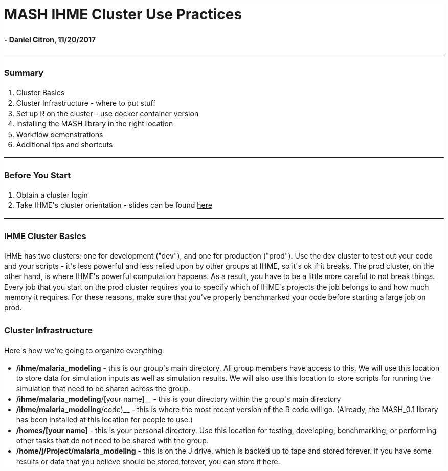 # MASH IHME Cluster Use Practices

#### - Daniel Citron, 11/20/2017

<dl><hr></dl>

### Summary

1. Cluster Basics
2. Cluster Infrastructure - where to put stuff
3. Set up R on the cluster - use docker container version
4. Installing the MASH library in the right location
5. Workflow demonstrations
6. Additional tips and shortcuts

<dl><hr></dl>


### Before You Start
1. Obtain a cluster login
2. Take IHME's cluster orientation - slides can be found [here](https://hub.ihme.washington.edu/display/IHD/Cluster+Training+Home+Page)

<dl><hr></dl>

### IHME Cluster Basics

IHME has two clusters: one for development ("dev"), and one for production ("prod").
Use the dev cluster to test out your code and your scripts - it's less powerful
and less relied upon by other groups at IHME, so it's ok if it breaks.  The prod
cluster, on the other hand, is where IHME's powerful computation happens.  As a
result, you have to be a little more careful to not break things.  Every job that
you start on the prod cluster requires you to specify which of IHME's projects
the job belongs to and how much memory it requires.  For these reasons, make sure
that you've properly benchmarked your code before starting a large job on prod.

### Cluster Infrastructure

Here's how we're going to organize everything:

* __/ihme/malaria_modeling__ - this is our group's main directory.  All group members have access to this.  We will use this location to store data for simulation inputs as well as simulation results.  We will also use this location to store scripts for running the simulation that need to be shared across the group.
* __/ihme/malaria_modeling__/[your name]__ - this is your directory within the group's main directory
* __/ihme/malaria_modeling__/code)__ - this is where the most recent version of the R code will go. (Already, the MASH_0.1 library has been installed at this location for people to use.)
* __/homes/[your name]__ - this is your personal directory.  Use this location for testing, developing, benchmarking, or performing other tasks that do not need to be shared with the group.
* __/home/j/Project/malaria_modeling__ - this is on the J drive, which is backed up to tape and stored forever.  If you have some results or data that you believe should be stored forever, you can store it here.
